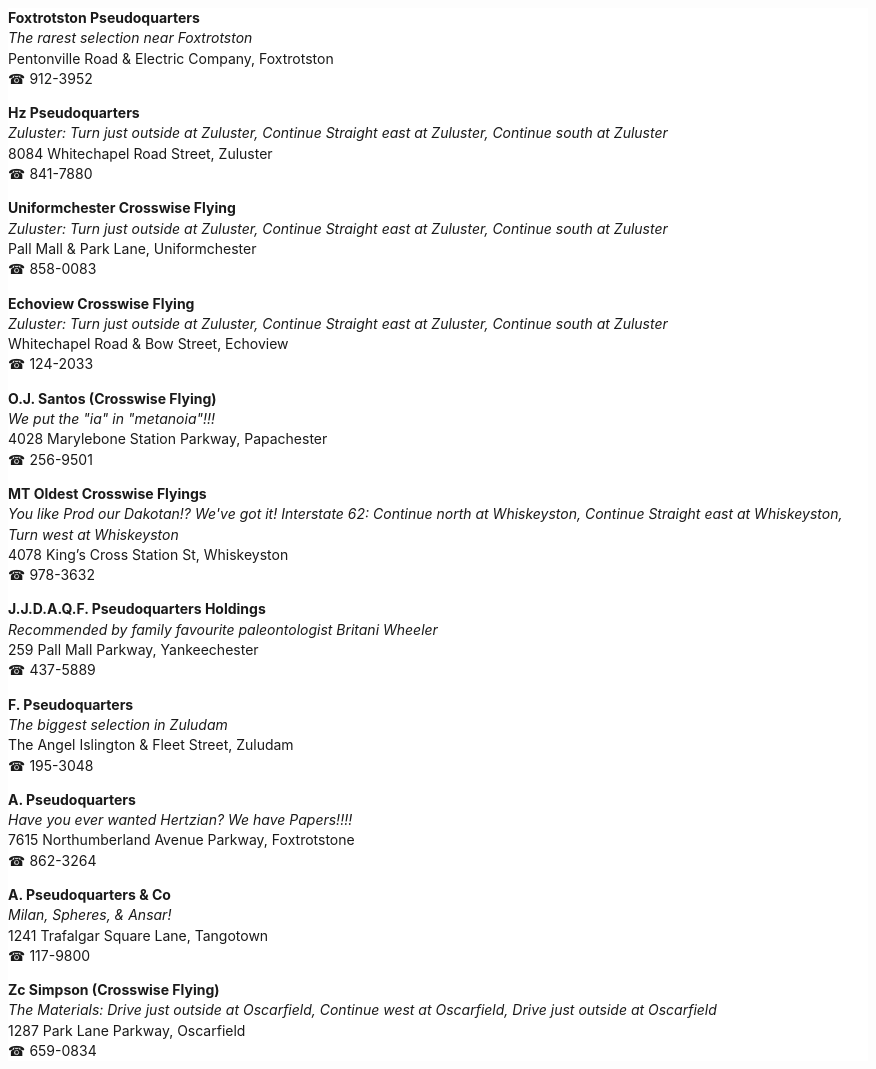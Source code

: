 **Foxtrotston Pseudoquarters**  
_The rarest selection near Foxtrotston_  
Pentonville Road & Electric Company, Foxtrotston  
☎ 912-3952

**Hz Pseudoquarters**  
_Zuluster: Turn just outside at Zuluster, Continue Straight east at Zuluster, Continue south at Zuluster_  
8084 Whitechapel Road Street, Zuluster  
☎ 841-7880

**Uniformchester Crosswise Flying**  
_Zuluster: Turn just outside at Zuluster, Continue Straight east at Zuluster, Continue south at Zuluster_  
Pall Mall & Park Lane, Uniformchester  
☎ 858-0083

**Echoview Crosswise Flying**  
_Zuluster: Turn just outside at Zuluster, Continue Straight east at Zuluster, Continue south at Zuluster_  
Whitechapel Road & Bow Street, Echoview  
☎ 124-2033

**O.J. Santos (Crosswise Flying)**  
_We put the "ia" in "metanoia"!!!_  
4028 Marylebone Station Parkway, Papachester  
☎ 256-9501

**MT Oldest Crosswise Flyings**  
_You like Prod our Dakotan!? We've got it! 
Interstate 62: Continue north at Whiskeyston, Continue Straight east at Whiskeyston, Turn west at Whiskeyston_  
4078 King’s Cross Station St, Whiskeyston  
☎ 978-3632

**J.J.D.A.Q.F. Pseudoquarters Holdings**  
_Recommended by family favourite paleontologist Britani Wheeler_  
259 Pall Mall Parkway, Yankeechester  
☎ 437-5889

**F. Pseudoquarters**  
_The biggest selection in Zuludam_  
The Angel Islington & Fleet Street, Zuludam  
☎ 195-3048

**A. Pseudoquarters**  
_Have you ever wanted Hertzian? We have Papers!!!!_  
7615 Northumberland Avenue Parkway, Foxtrotstone  
☎ 862-3264

**A. Pseudoquarters & Co**  
_Milan, Spheres, & Ansar!_  
1241 Trafalgar Square Lane, Tangotown  
☎ 117-9800

**Zc Simpson (Crosswise Flying)**  
_The Materials: Drive just outside at Oscarfield, Continue west at Oscarfield, Drive just outside at Oscarfield_  
1287 Park Lane Parkway, Oscarfield  
☎ 659-0834
